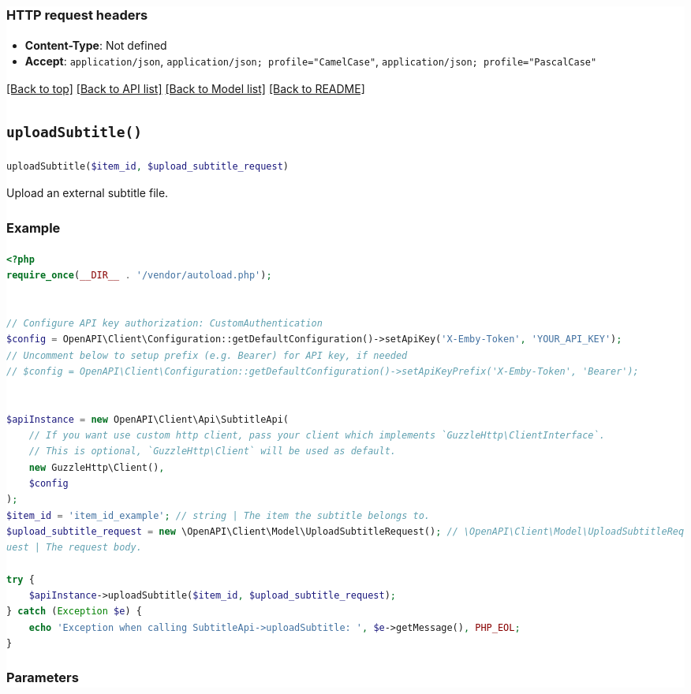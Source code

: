 ### HTTP request headers

- **Content-Type**: Not defined
- **Accept**: `application/json`, `application/json; profile="CamelCase"`, `application/json; profile="PascalCase"`

[[Back to top]](#) [[Back to API list]](../../README.md#endpoints)
[[Back to Model list]](../../README.md#models)
[[Back to README]](../../README.md)

## `uploadSubtitle()`

```php
uploadSubtitle($item_id, $upload_subtitle_request)
```

Upload an external subtitle file.

### Example

```php
<?php
require_once(__DIR__ . '/vendor/autoload.php');


// Configure API key authorization: CustomAuthentication
$config = OpenAPI\Client\Configuration::getDefaultConfiguration()->setApiKey('X-Emby-Token', 'YOUR_API_KEY');
// Uncomment below to setup prefix (e.g. Bearer) for API key, if needed
// $config = OpenAPI\Client\Configuration::getDefaultConfiguration()->setApiKeyPrefix('X-Emby-Token', 'Bearer');


$apiInstance = new OpenAPI\Client\Api\SubtitleApi(
    // If you want use custom http client, pass your client which implements `GuzzleHttp\ClientInterface`.
    // This is optional, `GuzzleHttp\Client` will be used as default.
    new GuzzleHttp\Client(),
    $config
);
$item_id = 'item_id_example'; // string | The item the subtitle belongs to.
$upload_subtitle_request = new \OpenAPI\Client\Model\UploadSubtitleRequest(); // \OpenAPI\Client\Model\UploadSubtitleRequest | The request body.

try {
    $apiInstance->uploadSubtitle($item_id, $upload_subtitle_request);
} catch (Exception $e) {
    echo 'Exception when calling SubtitleApi->uploadSubtitle: ', $e->getMessage(), PHP_EOL;
}
```

### Parameters
